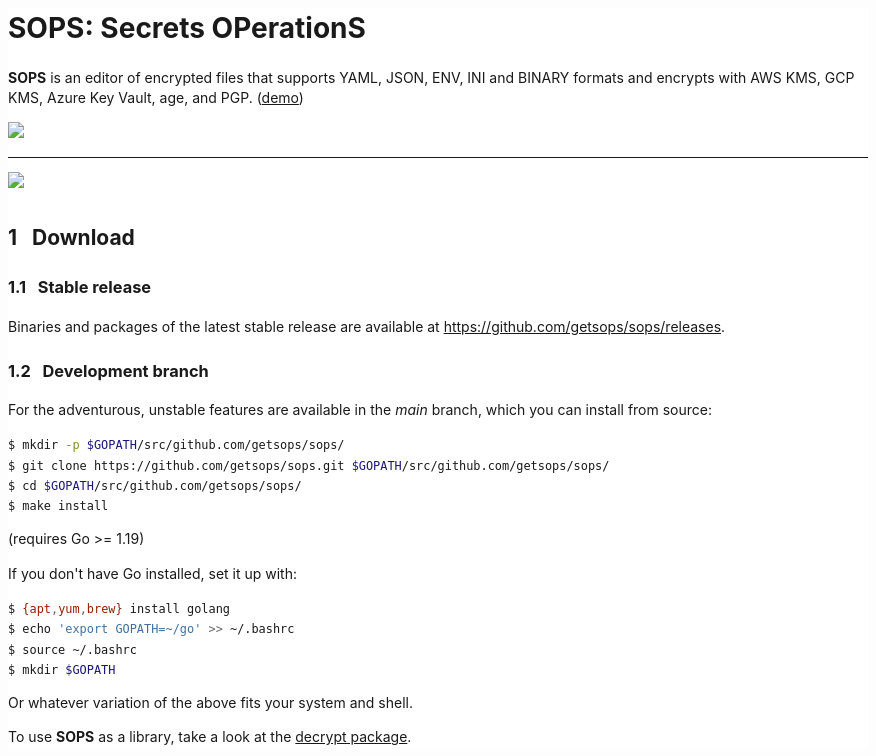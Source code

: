 

# SOPS\: Secrets OPerationS

<strong>SOPS</strong> is an editor of encrypted files that supports YAML\, JSON\, ENV\, INI and BINARY
formats and encrypts with AWS KMS\, GCP KMS\, Azure Key Vault\, age\, and PGP\.
\([demo](https\://www\.youtube\.com/watch\?v\=YTEVyLXFiq0)\)

![](https\://i\.imgur\.com/X0TM5NI\.gif)

---

[
![](https\://pkg\.go\.dev/badge/github\.com/getsops/sops/v3\.svg)
](https\://pkg\.go\.dev/github\.com/getsops/sops/v3)

<a id="download"></a>
## 1   Download

<a id="stable-release"></a>
### 1\.1   Stable release

Binaries and packages of the latest stable release are available at [https\://github\.com/getsops/sops/releases](https\://github\.com/getsops/sops/releases)\.

<a id="development-branch"></a>
### 1\.2   Development branch

For the adventurous\, unstable features are available in the <em class="title-reference">main</em> branch\, which you can install from source\:

```bash
$ mkdir -p $GOPATH/src/github.com/getsops/sops/
$ git clone https://github.com/getsops/sops.git $GOPATH/src/github.com/getsops/sops/
$ cd $GOPATH/src/github.com/getsops/sops/
$ make install
```

\(requires Go \>\= 1\.19\)

If you don\'t have Go installed\, set it up with\:

```bash
$ {apt,yum,brew} install golang
$ echo 'export GOPATH=~/go' >> ~/.bashrc
$ source ~/.bashrc
$ mkdir $GOPATH
```

Or whatever variation of the above fits your system and shell\.

To use <strong>SOPS</strong> as a library\, take a look at the [decrypt package](https\://pkg\.go\.dev/github\.com/getsops/sops/v3/decrypt)\.
